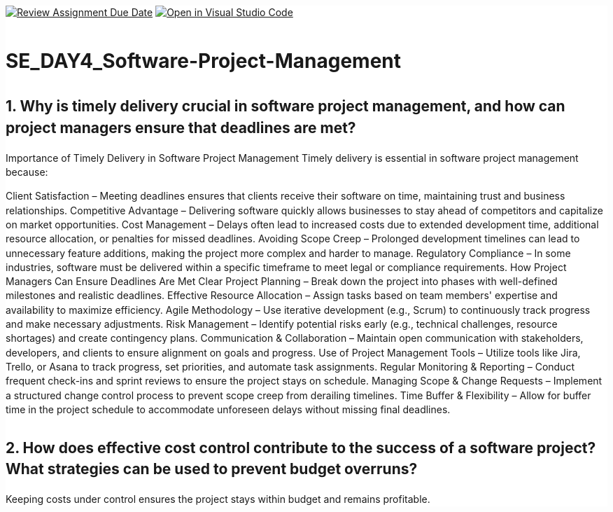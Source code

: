 [![Review Assignment Due Date](https://classroom.github.com/assets/deadline-readme-button-22041afd0340ce965d47ae6ef1cefeee28c7c493a6346c4f15d667ab976d596c.svg)](https://classroom.github.com/a/9pw6JKcu)
[![Open in Visual Studio Code](https://classroom.github.com/assets/open-in-vscode-2e0aaae1b6195c2367325f4f02e2d04e9abb55f0b24a779b69b11b9e10269abc.svg)](https://classroom.github.com/online_ide?assignment_repo_id=18493829&assignment_repo_type=AssignmentRepo)
# SE_DAY4_Software-Project-Management
## 1. Why is timely delivery crucial in software project management, and how can project managers ensure that deadlines are met?
Importance of Timely Delivery in Software Project Management
Timely delivery is essential in software project management because:

Client Satisfaction – Meeting deadlines ensures that clients receive their software on time, maintaining trust and business relationships.
Competitive Advantage – Delivering software quickly allows businesses to stay ahead of competitors and capitalize on market opportunities.
Cost Management – Delays often lead to increased costs due to extended development time, additional resource allocation, or penalties for missed deadlines.
Avoiding Scope Creep – Prolonged development timelines can lead to unnecessary feature additions, making the project more complex and harder to manage.
Regulatory Compliance – In some industries, software must be delivered within a specific timeframe to meet legal or compliance requirements.
How Project Managers Can Ensure Deadlines Are Met
Clear Project Planning – Break down the project into phases with well-defined milestones and realistic deadlines.
Effective Resource Allocation – Assign tasks based on team members' expertise and availability to maximize efficiency.
Agile Methodology – Use iterative development (e.g., Scrum) to continuously track progress and make necessary adjustments.
Risk Management – Identify potential risks early (e.g., technical challenges, resource shortages) and create contingency plans.
Communication & Collaboration – Maintain open communication with stakeholders, developers, and clients to ensure alignment on goals and progress.
Use of Project Management Tools – Utilize tools like Jira, Trello, or Asana to track progress, set priorities, and automate task assignments.
Regular Monitoring & Reporting – Conduct frequent check-ins and sprint reviews to ensure the project stays on schedule.
Managing Scope & Change Requests – Implement a structured change control process to prevent scope creep from derailing timelines.
Time Buffer & Flexibility – Allow for buffer time in the project schedule to accommodate unforeseen delays without missing final deadlines.


## 2. How does effective cost control contribute to the success of a software project? What strategies can be used to prevent budget overruns?
Keeping costs under control ensures the project stays within budget and remains profitable.
